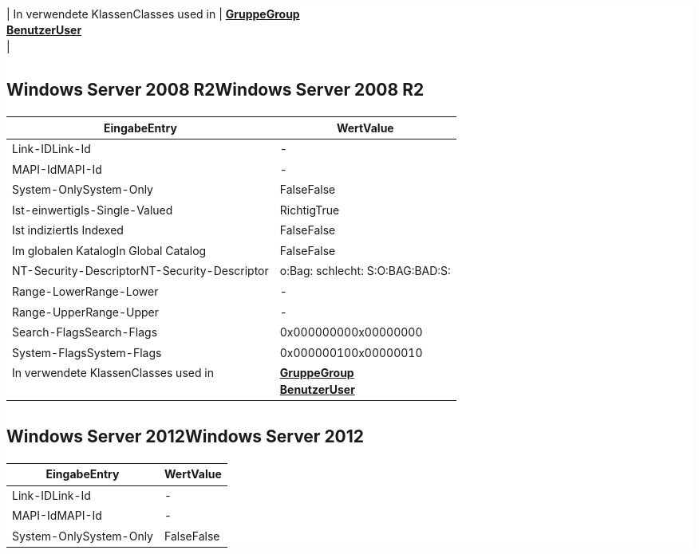 | <span data-ttu-id="db542-222">In verwendete Klassen</span><span class="sxs-lookup"><span data-stu-id="db542-222">Classes used in</span></span>        | [<span data-ttu-id="db542-223">**Gruppe**</span><span class="sxs-lookup"><span data-stu-id="db542-223">**Group**</span></span>](c-group.md)<br/> [<span data-ttu-id="db542-224">**Benutzer**</span><span class="sxs-lookup"><span data-stu-id="db542-224">**User**</span></span>](c-user.md)<br/> |



## <a name="windows-server-2008-r2"></a><span data-ttu-id="db542-225">Windows Server 2008 R2</span><span class="sxs-lookup"><span data-stu-id="db542-225">Windows Server 2008 R2</span></span>



| <span data-ttu-id="db542-226">Eingabe</span><span class="sxs-lookup"><span data-stu-id="db542-226">Entry</span></span> | <span data-ttu-id="db542-227">Wert</span><span class="sxs-lookup"><span data-stu-id="db542-227">Value</span></span> |
|------------------------|-----------------------------------------------------------------------|
| <span data-ttu-id="db542-228">Link-ID</span><span class="sxs-lookup"><span data-stu-id="db542-228">Link-Id</span></span>                | \-                                                                    |
| <span data-ttu-id="db542-229">MAPI-Id</span><span class="sxs-lookup"><span data-stu-id="db542-229">MAPI-Id</span></span>                | \-                                                                    |
| <span data-ttu-id="db542-230">System-Only</span><span class="sxs-lookup"><span data-stu-id="db542-230">System-Only</span></span>            | <span data-ttu-id="db542-231">False</span><span class="sxs-lookup"><span data-stu-id="db542-231">False</span></span>                                                                 |
| <span data-ttu-id="db542-232">Ist-einwertig</span><span class="sxs-lookup"><span data-stu-id="db542-232">Is-Single-Valued</span></span>       | <span data-ttu-id="db542-233">Richtig</span><span class="sxs-lookup"><span data-stu-id="db542-233">True</span></span>                                                                  |
| <span data-ttu-id="db542-234">Ist indiziert</span><span class="sxs-lookup"><span data-stu-id="db542-234">Is Indexed</span></span>             | <span data-ttu-id="db542-235">False</span><span class="sxs-lookup"><span data-stu-id="db542-235">False</span></span>                                                                 |
| <span data-ttu-id="db542-236">Im globalen Katalog</span><span class="sxs-lookup"><span data-stu-id="db542-236">In Global Catalog</span></span>      | <span data-ttu-id="db542-237">False</span><span class="sxs-lookup"><span data-stu-id="db542-237">False</span></span>                                                                 |
| <span data-ttu-id="db542-238">NT-Security-Descriptor</span><span class="sxs-lookup"><span data-stu-id="db542-238">NT-Security-Descriptor</span></span> | <span data-ttu-id="db542-239">o:Bag: schlecht: S:</span><span class="sxs-lookup"><span data-stu-id="db542-239">O:BAG:BAD:S:</span></span>                                                          |
| <span data-ttu-id="db542-240">Range-Lower</span><span class="sxs-lookup"><span data-stu-id="db542-240">Range-Lower</span></span>            | \-                                                                    |
| <span data-ttu-id="db542-241">Range-Upper</span><span class="sxs-lookup"><span data-stu-id="db542-241">Range-Upper</span></span>            | \-                                                                    |
| <span data-ttu-id="db542-242">Search-Flags</span><span class="sxs-lookup"><span data-stu-id="db542-242">Search-Flags</span></span>           | <span data-ttu-id="db542-243">0x00000000</span><span class="sxs-lookup"><span data-stu-id="db542-243">0x00000000</span></span>                                                            |
| <span data-ttu-id="db542-244">System-Flags</span><span class="sxs-lookup"><span data-stu-id="db542-244">System-Flags</span></span>           | <span data-ttu-id="db542-245">0x00000010</span><span class="sxs-lookup"><span data-stu-id="db542-245">0x00000010</span></span>                                                            |
| <span data-ttu-id="db542-246">In verwendete Klassen</span><span class="sxs-lookup"><span data-stu-id="db542-246">Classes used in</span></span>        | [<span data-ttu-id="db542-247">**Gruppe**</span><span class="sxs-lookup"><span data-stu-id="db542-247">**Group**</span></span>](c-group.md)<br/> [<span data-ttu-id="db542-248">**Benutzer**</span><span class="sxs-lookup"><span data-stu-id="db542-248">**User**</span></span>](c-user.md)<br/> |



## <a name="windows-server-2012"></a><span data-ttu-id="db542-249">Windows Server 2012</span><span class="sxs-lookup"><span data-stu-id="db542-249">Windows Server 2012</span></span>



| <span data-ttu-id="db542-250">Eingabe</span><span class="sxs-lookup"><span data-stu-id="db542-250">Entry</span></span> | <span data-ttu-id="db542-251">Wert</span><span class="sxs-lookup"><span data-stu-id="db542-251">Value</span></span> |
|------------------------|-----------------------------------------------------------------------|
| <span data-ttu-id="db542-252">Link-ID</span><span class="sxs-lookup"><span data-stu-id="db542-252">Link-Id</span></span>                | \-                                                                    |
| <span data-ttu-id="db542-253">MAPI-Id</span><span class="sxs-lookup"><span data-stu-id="db542-253">MAPI-Id</span></span>                | \-                                                                    |
| <span data-ttu-id="db542-254">System-Only</span><span class="sxs-lookup"><span data-stu-id="db542-254">System-Only</span></span>            | <span data-ttu-id="db542-255">False</span><span class="sxs-lookup"><span data-stu-id="db542-255">False</span></span>                                                                 |